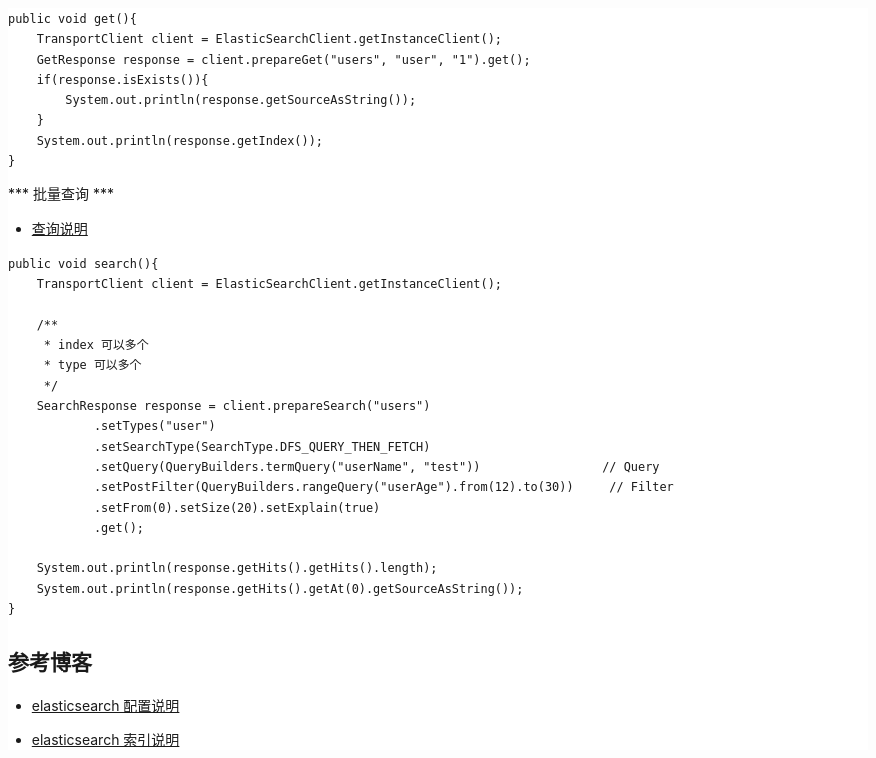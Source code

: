 ```
public void get(){
    TransportClient client = ElasticSearchClient.getInstanceClient();
    GetResponse response = client.prepareGet("users", "user", "1").get();
    if(response.isExists()){
        System.out.println(response.getSourceAsString());
    }
    System.out.println(response.getIndex());
}
```

*** 批量查询 ***

- [查询说明](http://blog.csdn.net/geloin/article/details/8907731)

```
public void search(){
    TransportClient client = ElasticSearchClient.getInstanceClient();

    /**
     * index 可以多个
     * type 可以多个
     */
    SearchResponse response = client.prepareSearch("users")
            .setTypes("user")
            .setSearchType(SearchType.DFS_QUERY_THEN_FETCH)
            .setQuery(QueryBuilders.termQuery("userName", "test"))                 // Query
            .setPostFilter(QueryBuilders.rangeQuery("userAge").from(12).to(30))     // Filter
            .setFrom(0).setSize(20).setExplain(true)
            .get();

    System.out.println(response.getHits().getHits().length);
    System.out.println(response.getHits().getAt(0).getSourceAsString());
}
```

## 参考博客

- [elasticsearch 配置说明](http://www.cnblogs.com/ljhdo/p/4959412.html)

- [elasticsearch 索引说明](http://www.cnblogs.com/ljhdo/p/4981928.html)
